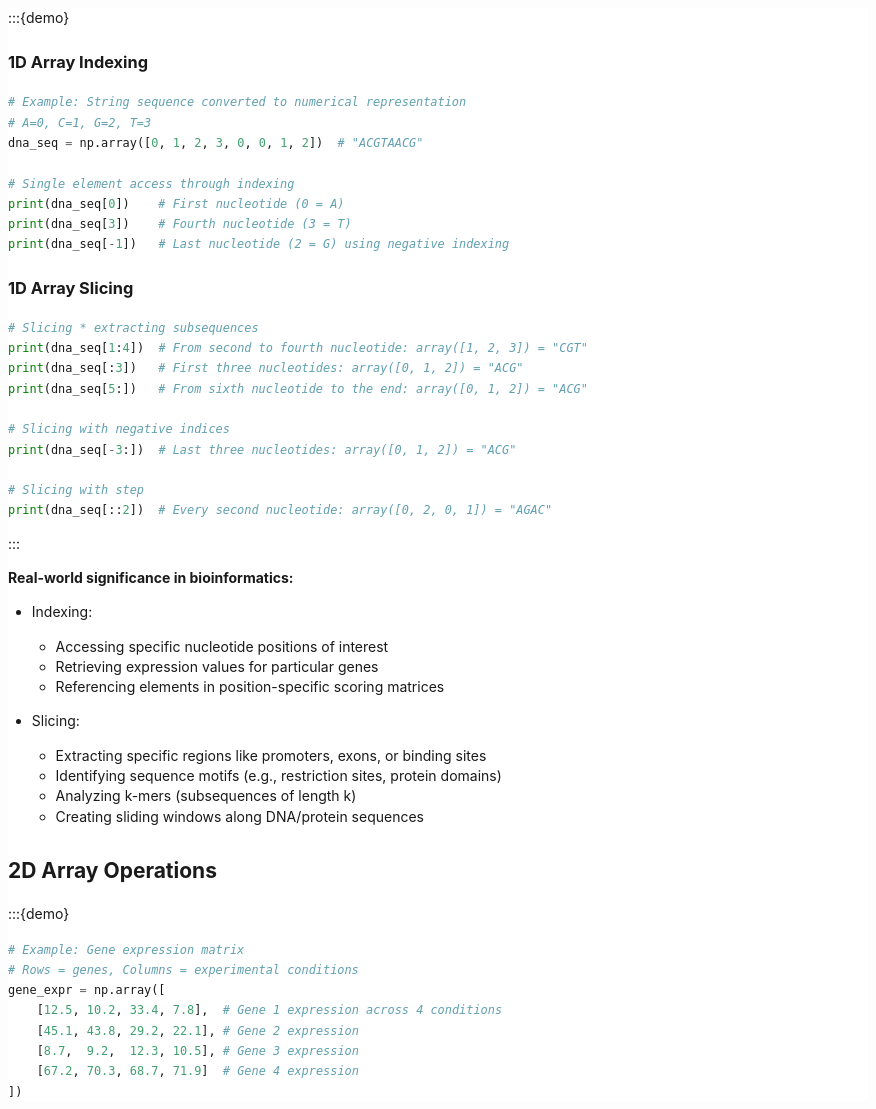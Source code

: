 :::{demo}

### 1D Array Indexing

```python
# Example: String sequence converted to numerical representation
# A=0, C=1, G=2, T=3
dna_seq = np.array([0, 1, 2, 3, 0, 0, 1, 2])  # "ACGTAACG"

# Single element access through indexing
print(dna_seq[0])    # First nucleotide (0 = A)
print(dna_seq[3])    # Fourth nucleotide (3 = T)
print(dna_seq[-1])   # Last nucleotide (2 = G) using negative indexing
```

### 1D Array Slicing

```python
# Slicing * extracting subsequences
print(dna_seq[1:4])  # From second to fourth nucleotide: array([1, 2, 3]) = "CGT"
print(dna_seq[:3])   # First three nucleotides: array([0, 1, 2]) = "ACG"
print(dna_seq[5:])   # From sixth nucleotide to the end: array([0, 1, 2]) = "ACG"

# Slicing with negative indices
print(dna_seq[-3:])  # Last three nucleotides: array([0, 1, 2]) = "ACG"

# Slicing with step
print(dna_seq[::2])  # Every second nucleotide: array([0, 2, 0, 1]) = "AGAC"
```

:::

**Real-world significance in bioinformatics:**

* Indexing:
  * Accessing specific nucleotide positions of interest
  * Retrieving expression values for particular genes
  * Referencing elements in position-specific scoring matrices
  
* Slicing:
  * Extracting specific regions like promoters, exons, or binding sites
  * Identifying sequence motifs (e.g., restriction sites, protein domains)
  * Analyzing k-mers (subsequences of length k)
  * Creating sliding windows along DNA/protein sequences

## 2D Array Operations

:::{demo}

```python
# Example: Gene expression matrix
# Rows = genes, Columns = experimental conditions
gene_expr = np.array([
    [12.5, 10.2, 33.4, 7.8],  # Gene 1 expression across 4 conditions
    [45.1, 43.8, 29.2, 22.1], # Gene 2 expression
    [8.7,  9.2,  12.3, 10.5], # Gene 3 expression
    [67.2, 70.3, 68.7, 71.9]  # Gene 4 expression
])
```
